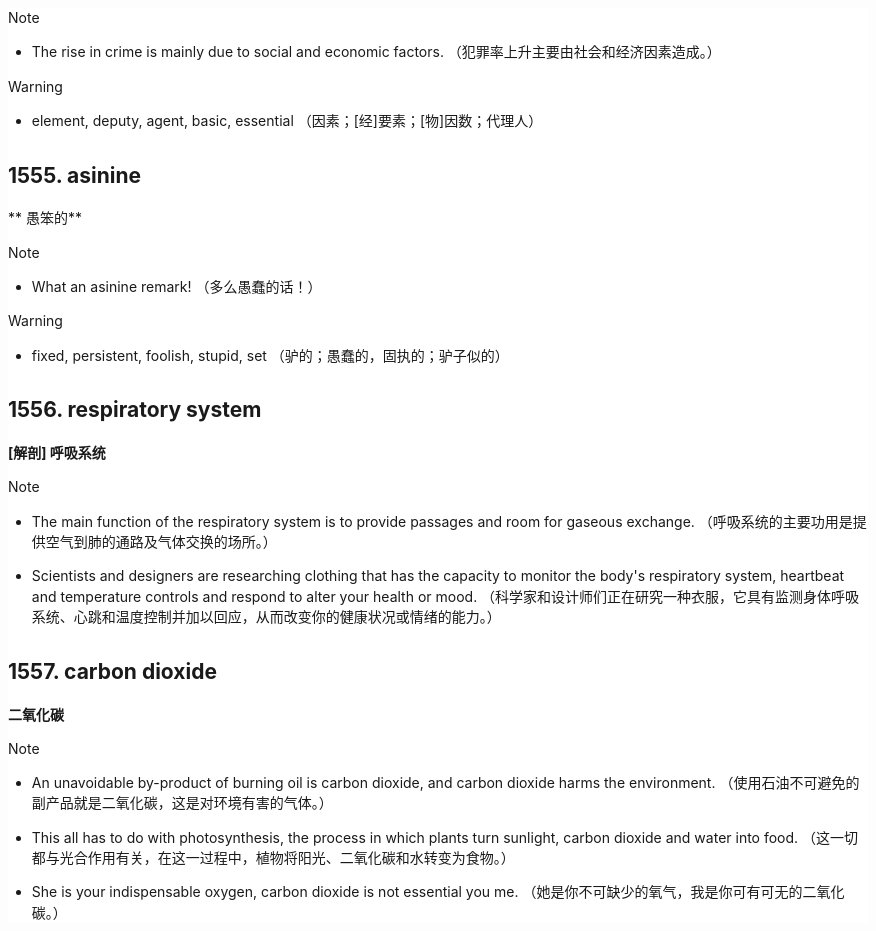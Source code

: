 > [!NOTE]
>
> - The rise in crime is mainly due to social and economic factors. （犯罪率上升主要由社会和经济因素造成。）
>

> [!WARNING]
>
> - element, deputy, agent, basic, essential （因素；[经]要素；[物]因数；代理人）
>

## 1555. asinine

** 愚笨的**

> [!NOTE]
>
> - What an asinine remark! （多么愚蠢的话！）
>

> [!WARNING]
>
> - fixed, persistent, foolish, stupid, set （驴的；愚蠢的，固执的；驴子似的）
>

## 1556. respiratory system

**[解剖] 呼吸系统**

> [!NOTE]
>
> - The main function of the respiratory system is to provide passages and room for gaseous exchange. （呼吸系统的主要功用是提供空气到肺的通路及气体交换的场所。）
>
> - Scientists and designers are researching clothing that has the capacity to monitor the body's respiratory system, heartbeat and temperature controls and respond to alter your health or mood. （科学家和设计师们正在研究一种衣服，它具有监测身体呼吸系统、心跳和温度控制并加以回应，从而改变你的健康状况或情绪的能力。）
>

## 1557. carbon dioxide

**二氧化碳**

> [!NOTE]
>
> - An unavoidable by-product of burning oil is carbon dioxide, and carbon dioxide harms the environment. （使用石油不可避免的副产品就是二氧化碳，这是对环境有害的气体。）
>
> - This all has to do with photosynthesis, the process in which plants turn sunlight, carbon dioxide and water into food. （这一切都与光合作用有关，在这一过程中，植物将阳光、二氧化碳和水转变为食物。）
>
> - She is your indispensable oxygen, carbon dioxide is not essential you me. （她是你不可缺少的氧气，我是你可有可无的二氧化碳。）
>
